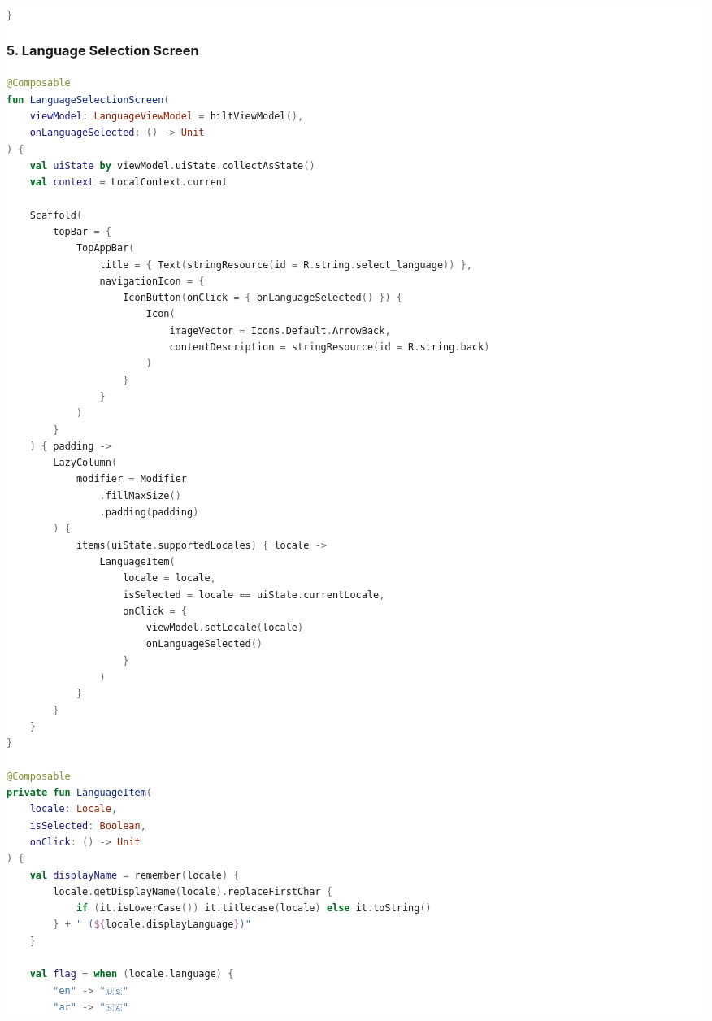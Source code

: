 ```kotlin
}
```

### 5. Language Selection Screen

```kotlin
@Composable
fun LanguageSelectionScreen(
    viewModel: LanguageViewModel = hiltViewModel(),
    onLanguageSelected: () -> Unit
) {
    val uiState by viewModel.uiState.collectAsState()
    val context = LocalContext.current
    
    Scaffold(
        topBar = {
            TopAppBar(
                title = { Text(stringResource(id = R.string.select_language)) },
                navigationIcon = {
                    IconButton(onClick = { onLanguageSelected() }) {
                        Icon(
                            imageVector = Icons.Default.ArrowBack,
                            contentDescription = stringResource(id = R.string.back)
                        )
                    }
                }
            )
        }
    ) { padding ->
        LazyColumn(
            modifier = Modifier
                .fillMaxSize()
                .padding(padding)
        ) {
            items(uiState.supportedLocales) { locale ->
                LanguageItem(
                    locale = locale,
                    isSelected = locale == uiState.currentLocale,
                    onClick = {
                        viewModel.setLocale(locale)
                        onLanguageSelected()
                    }
                )
            }
        }
    }
}

@Composable
private fun LanguageItem(
    locale: Locale,
    isSelected: Boolean,
    onClick: () -> Unit
) {
    val displayName = remember(locale) {
        locale.getDisplayName(locale).replaceFirstChar {
            if (it.isLowerCase()) it.titlecase(locale) else it.toString()
        } + " (${locale.displayLanguage})"
    }
    
    val flag = when (locale.language) {
        "en" -> "🇺🇸"
        "ar" -> "🇸🇦"
```